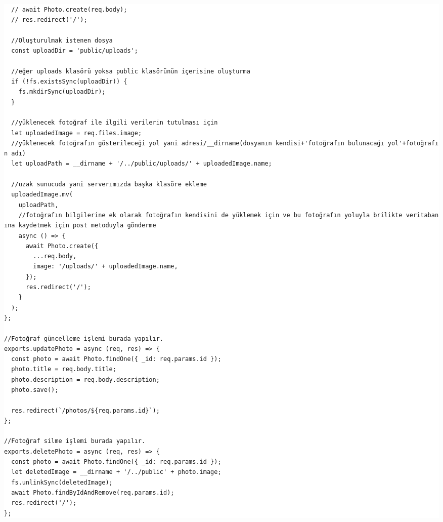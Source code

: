 ```
  // await Photo.create(req.body);
  // res.redirect('/');

  //Oluşturulmak istenen dosya
  const uploadDir = 'public/uploads';

  //eğer uploads klasörü yoksa public klasörünün içerisine oluşturma
  if (!fs.existsSync(uploadDir)) {
    fs.mkdirSync(uploadDir);
  }

  //yüklenecek fotoğraf ile ilgili verilerin tutulması için
  let uploadedImage = req.files.image;
  //yüklenecek fotoğrafın gösterileceği yol yani adresi/__dirname(dosyanın kendisi+'fotoğrafın bulunacağı yol'+fotoğrafın adı)
  let uploadPath = __dirname + '/../public/uploads/' + uploadedImage.name;

  //uzak sunucuda yani serverımızda başka klasöre ekleme
  uploadedImage.mv(
    uploadPath,
    //fotoğrafın bilgilerine ek olarak fotoğrafın kendisini de yüklemek için ve bu fotoğrafın yoluyla brilikte veritabanına kaydetmek için post metoduyla gönderme
    async () => {
      await Photo.create({
        ...req.body,
        image: '/uploads/' + uploadedImage.name,
      });
      res.redirect('/');
    }
  );
};

//Fotoğraf güncelleme işlemi burada yapılır.
exports.updatePhoto = async (req, res) => {
  const photo = await Photo.findOne({ _id: req.params.id });
  photo.title = req.body.title;
  photo.description = req.body.description;
  photo.save();

  res.redirect(`/photos/${req.params.id}`);
};

//Fotoğraf silme işlemi burada yapılır.
exports.deletePhoto = async (req, res) => {
  const photo = await Photo.findOne({ _id: req.params.id });
  let deletedImage = __dirname + '/../public' + photo.image;
  fs.unlinkSync(deletedImage);
  await Photo.findByIdAndRemove(req.params.id);
  res.redirect('/');
};

```
